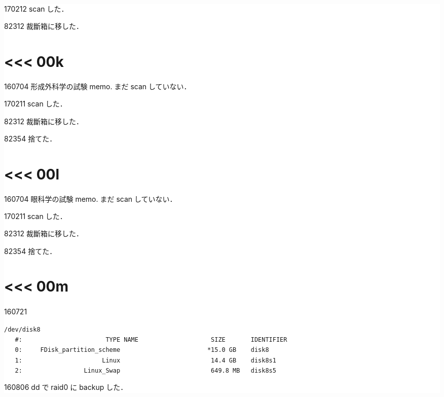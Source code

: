 170212
scan した．

82312
裁斷箱に移した．


>>>

# <<< 00k
160704
形成外科学の試験 memo.
まだ scan していない．

170211
scan した．

82312
裁斷箱に移した．

82354
捨てた．


>>>

# <<< 00l
160704
眼科学の試験 memo.
まだ scan していない．

170211
scan した．

82312
裁斷箱に移した．

82354
捨てた．

>>>

# <<< 00m
160721
```
/dev/disk8
   #:                       TYPE NAME                    SIZE       IDENTIFIER
   0:     FDisk_partition_scheme                        *15.0 GB    disk8
   1:                      Linux                         14.4 GB    disk8s1
   2:                 Linux_Swap                         649.8 MB   disk8s5
```
160806
dd で raid0 に backup した．
